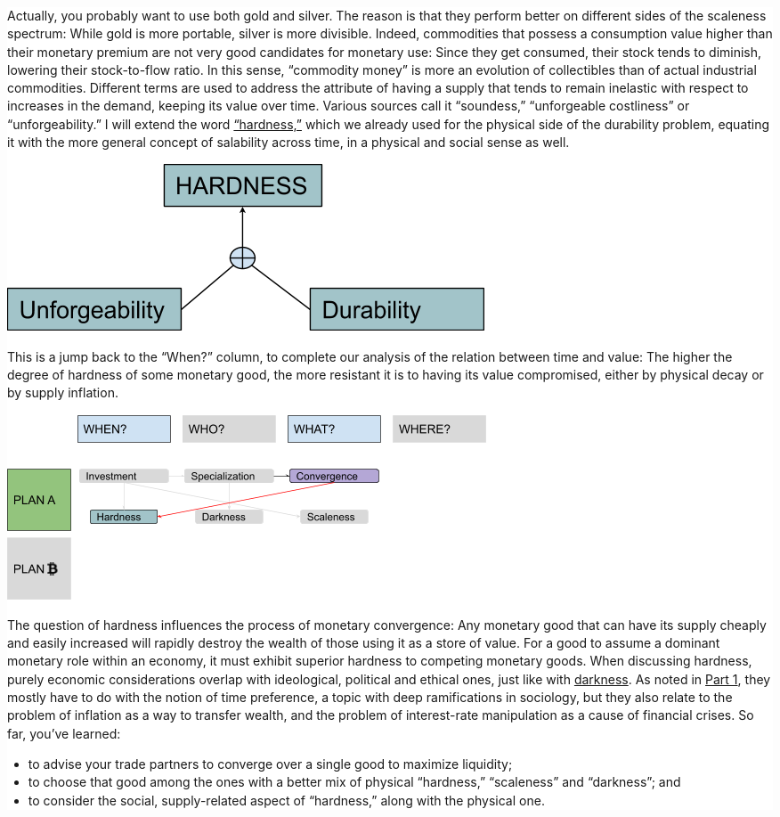 Actually, you probably want to use both gold and silver. The reason is that they perform better on different sides of the scaleness spectrum: While gold is more portable, silver is more divisible. Indeed, commodities that possess a consumption value higher than their monetary premium are not very good candidates for monetary use: Since they get consumed, their stock tends to diminish, lowering their stock-to-flow ratio. In this sense, “commodity money” is more an evolution of collectibles than of actual industrial commodities. Different terms are used to address the attribute of having a supply that tends to remain inelastic with respect to increases in the demand, keeping its value over time. Various sources call it “soundess,” “unforgeable costliness” or “unforgeability.” I will extend the word [“hardness,”](https://bitcoinmagazine.com/articles/discovering-bitcoin-part-1-time) which we already used for the physical side of the durability problem, equating it with the more general concept of salability across time, in a physical and social sense as well.

![](/assets/images/cy19/cy19m9/g-26.png)

This is a jump back to the “When?” column, to complete our analysis of the relation between time and value: The higher the degree of hardness of some monetary good, the more resistant it is to having its value compromised, either by physical decay or by supply inflation.

![](/assets/images/cy19/cy19m9/g-27.png)

The question of hardness influences the process of monetary convergence: Any monetary good that can have its supply cheaply and easily increased will rapidly destroy the wealth of those using it as a store of value. For a good to assume a dominant monetary role within an economy, it must exhibit superior hardness to competing monetary goods. When discussing hardness, purely economic considerations overlap with ideological, political and ethical ones, just like with [darkness](https://bitcoinmagazine.com/articles/discovering-bitcoin-part-2-about-people). As noted in [Part 1](https://bitcoinmagazine.com/articles/discovering-bitcoin-part-1-time), they mostly have to do with the notion of time preference, a topic with deep ramifications in sociology, but they also relate to the problem of inflation as a way to transfer wealth, and the problem of interest-rate manipulation as a cause of financial crises. So far, you’ve learned:

*   to advise your trade partners to converge over a single good to maximize liquidity;
*   to choose that good among the ones with a better mix of physical “hardness,” “scaleness” and “darkness”; and
*   to consider the social, supply-related aspect of “hardness,” along with the physical one.
